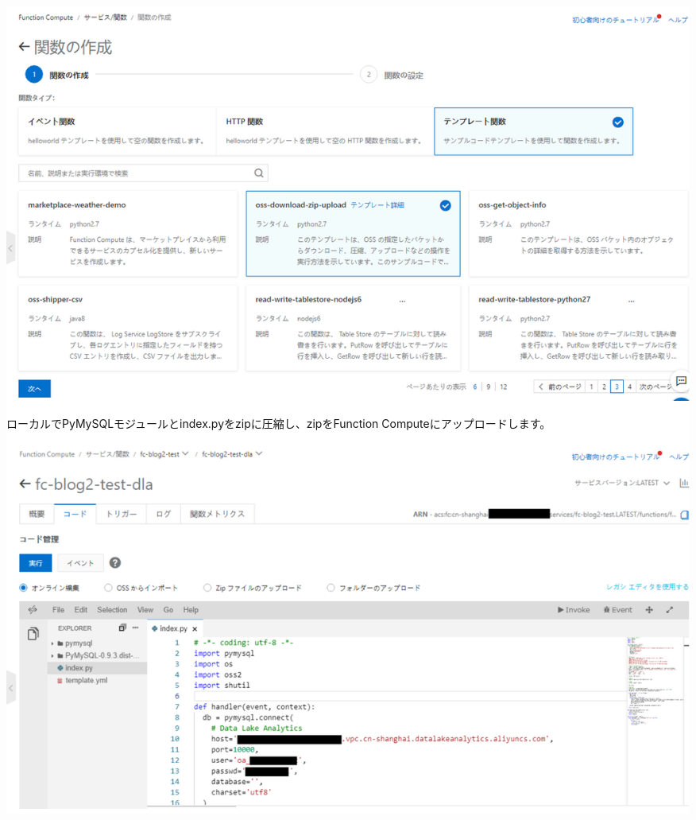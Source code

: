
![img](https://raw.githubusercontent.com/sbopsv/cloud-tech/master/content/usecase-DataLakeAnalytics/DataAnalytics_images_26006613592304300/20200708163921.png "img")



ローカルでPyMySQLモジュールとindex.pyをzipに圧縮し、zipをFunction Computeにアップロードします。

![img](https://raw.githubusercontent.com/sbopsv/cloud-tech/master/content/usecase-DataLakeAnalytics/DataAnalytics_images_26006613592304300/20200709110341.png "img")
